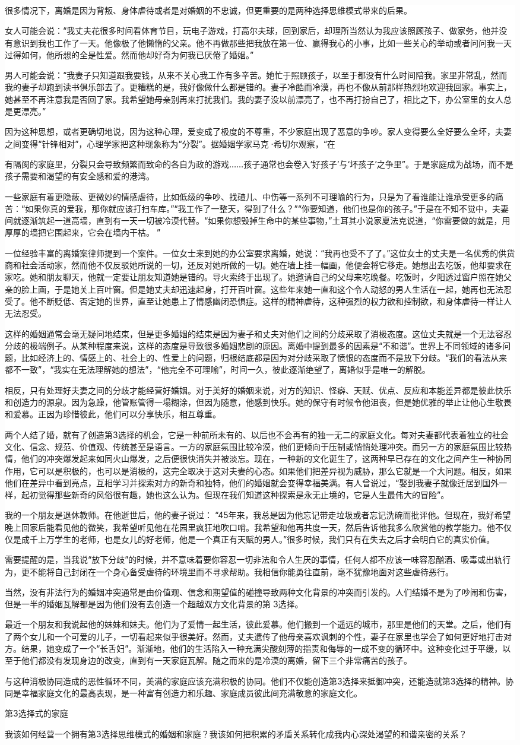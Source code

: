 
很多情况下，离婚是因为背叛、身体虐待或者是对婚姻的不忠诚，但更重要的是两种选择思维模式带来的后果。

女人可能会说：“我丈夫花很多时间看体育节目，玩电子游戏，打高尔夫球，回到家后，却理所当然认为我应该照顾孩子、做家务，他并没有意识到我也工作了一天。他像极了他懒惰的父亲。他不再做那些把我放在第一位、赢得我心的小事，比如一些关心的举动或者问问我一天过得如何，他所想的全是性爱。然而他却好奇为何我已厌倦了婚姻。”

男人可能会说：“我妻子只知道跟我要钱，从来不关心我工作有多辛苦。她忙于照顾孩子，以至于都没有什么时间陪我。家里非常乱，然而我的妻子却跑到读书俱乐部去了。更糟糕的是，我好像做什么都是错的。妻子冷酷而冷漠，再也不像从前那样热烈地欢迎我回家。事实上，她甚至不再注意我是否回了家。我希望她母亲别再来打扰我们。我的妻子没以前漂亮了，也不再打扮自己了，相比之下，办公室里的女人总是更漂亮。”





因为这种思想，或者更确切地说，因为这种心理，爱变成了极度的不尊重，不少家庭出现了恶意的争吵。家人变得要么全好要么全坏，夫妻之间变得“针锋相对”，心理学家把这种现象称为“分裂”。据婚姻学家马克 ·希切尔观察，“在

有隔阂的家庭里，分裂只会导致频繁而致命的各自为政的游戏……孩子通常也会卷入‘好孩子’与‘坏孩子’之争里”。于是家庭成为战场，而不是孩子需要和渴望的有安全感和爱的港湾。

一些家庭有着更隐蔽、更微妙的情感虐待，比如低级的争吵、找碴儿、中伤等一系列不可理喻的行为，只是为了看谁能让谁承受更多的痛苦：“如果你真的爱我，那你就应该打扫车库。”“我工作了一整天，得到了什么？”“你要知道，他们也是你的孩子。”于是在不知不觉中，夫妻间就逐渐筑起一道高墙，直到有一天一切被冷漠代替。“如果你想毁掉生命中的某些事物，”土耳其小说家夏法克说道，“你需要做的就是，用厚厚的墙把它围起来，它会在墙内干枯。 ”

一位经验丰富的离婚案律师提到一个案件。一位女士来到她的办公室要求离婚，她说：“我再也受不了了。”这位女士的丈夫是一名优秀的供货商和社会活动家，然而他不仅反驳她所说的一切，还反对她所做的一切。她在墙上挂一幅画，他便会将它移走。她想出去吃饭，他却要求在家吃。她和朋友聊天，他就一定要让朋友知道她是错的。导火索终于出现了。她邀请自己的父母来吃晚餐。吃饭时，夕阳透过窗户照在她父亲的脸上画，于是她关上百叶窗。但是她丈夫却迅速起身，打开百叶窗。这些年来她一直和这个令人动怒的男人生活在一起，她再也无法忍受了。他不断贬低、否定她的世界，直至让她患上了情感幽闭恐惧症。这样的精神虐待，这种强烈的权力欲和控制欲，和身体虐待一样让人无法忍受。

这样的婚姻通常会毫无疑问地结束，但是更多婚姻的结束是因为妻子和丈夫对他们之间的分歧采取了消极态度。这位丈夫就是一个无法容忍分歧的极端例子。从某种程度来说，这样的态度是导致很多婚姻悲剧的原因。离婚中提到最多的因素是“不和谐”。世界上不同领域的诸多问题，比如经济上的、情感上的、社会上的、性爱上的问题，归根结底都是因为对分歧采取了愤恨的态度而不是放下分歧。“我们的看法从来都不一致”，“我实在无法理解她的想法”，“他完全不可理喻”，时间一久，彼此逐渐绝望了，离婚似乎是唯一的解脱。

相反，只有处理好夫妻之间的分歧才能经营好婚姻。对于美好的婚姻来说，对方的知识、怪癖、天赋、优点、反应和本能差异都是彼此快乐和创造力的源泉。因为急躁，他管账管得一塌糊涂，但因为随意，他感到快乐。她的保守有时候令他沮丧，但是她优雅的举止让他心生敬畏和爱慕。正因为珍惜彼此，他们可以分享快乐，相互尊重。

两个人结了婚，就有了创造第3选择的机会，它是一种前所未有的、以后也不会再有的独一无二的家庭文化。每对夫妻都代表着独立的社会文化、信念、规范、价值观、传统甚至是语言。一方的家庭氛围比较冷漠，他们更倾向于压制或悄悄处理冲突。而另一方的家庭氛围比较热情，他们的冲突爆发起来如同火山爆发，之后便很快消失并被淡忘。现在，一种新的文化诞生了，这两种早已存在的文化之间产生一种协同作用，它可以是积极的，也可以是消极的，这完全取决于这对夫妻的心态。如果他们把差异视为威胁，那么它就是一个大问题。相反，如果他们在差异中看到亮点，互相学习并探索对方的新奇和独特，他们的婚姻就会变得幸福美满。有人曾说过，“娶到我妻子就像迁居到国外一样，起初觉得那些新奇的风俗很有趣，她也这么认为。但现在我们知道这种探索是永无止境的，它是人生最伟大的冒险”。

我的一个朋友是退休教师。在他逝世后，他的妻子说过： “45年来，我总是因为他忘记带走垃圾或者忘记洗碗而批评他。但现在，我好希望晚上回家后能看见他的微笑，我希望听见他在花园里疯狂地吹口哨。我希望和他再共度一天，然后告诉他我多么欣赏他的教学能力。他不仅仅是成千上万学生的老师，也是女儿的好老师，他是一个真正有天赋的男人。”很多时候，我们只有在失去之后才会明白它的真实价值。

需要提醒的是，当我说“放下分歧”的时候，并不意味着要你容忍一切非法和令人生厌的事情，任何人都不应该一味容忍酗酒、吸毒或出轨行为，更不能将自己封闭在一个身心备受虐待的环境里而不寻求帮助。我相信你能勇往直前，毫不犹豫地面对这些虐待恶行。

当然，没有非法行为的婚姻冲突通常是由价值观、信念和期望值的碰撞导致两种文化背景的冲突而引发的。人们结婚不是为了吵闹和伤害，但是一半的婚姻瓦解都是因为他们没有去创造一个超越双方文化背景的第 3选择。

最近一个朋友和我说起他的妹妹和妹夫。他们为了爱情一起生活，彼此爱慕。他们搬到一个遥远的城市，那里是他们的天堂。之后，他们有了两个女儿和一个可爱的儿子，一切看起来似乎很美好。然而，丈夫遗传了他母亲喜欢讽刺的个性，妻子在家里也学会了如何更好地打击对方。结果，她变成了一个“长舌妇”。渐渐地，他们的生活陷入一种充满尖酸刻薄的指责和侮辱的一成不变的循环中。这种变化过于平缓，以至于他们都没有发现身边的改变，直到有一天家庭瓦解。随之而来的是冷漠的离婚，留下三个非常痛苦的孩子。

与这种消极协同造成的恶性循环不同，美满的家庭应该充满积极的协同。他们不仅能创造第3选择来抵御冲突，还能造就第3选择的精神。协同是幸福家庭文化的最高表现，是一种富有创造力和乐趣、家庭成员彼此间充满敬意的家庭文化。





第3选择式的家庭


我该如何经营一个拥有第3选择思维模式的婚姻和家庭？我该如何把积累的矛盾关系转化成我内心深处渴望的和谐亲密的关系？

